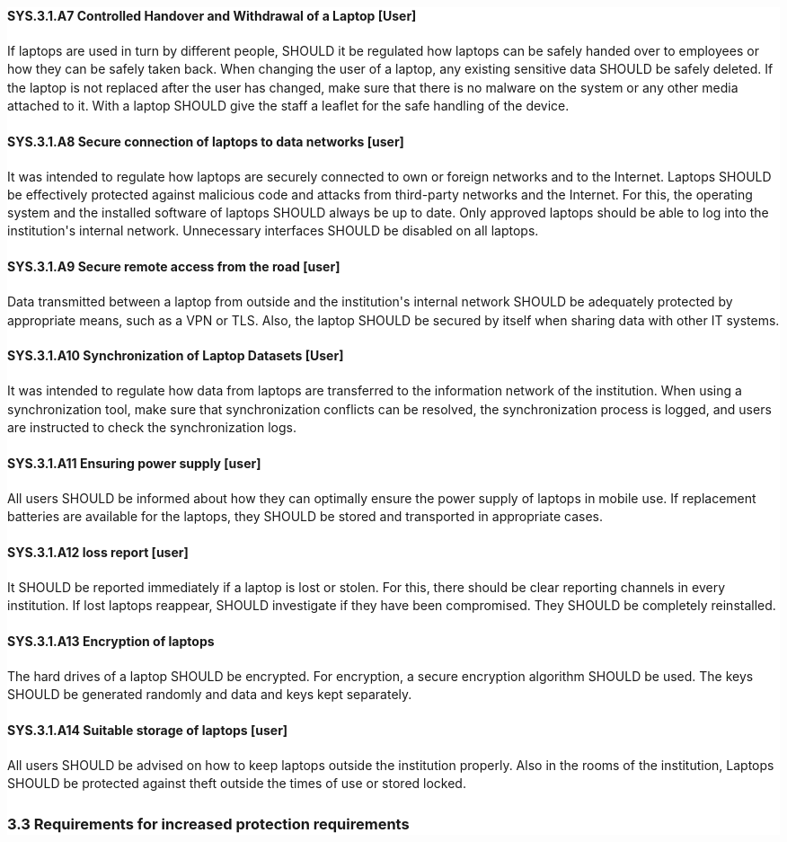 #### SYS.3.1.A7 Controlled Handover and Withdrawal of a Laptop [User]

If laptops are used in turn by different people, SHOULD it be regulated how laptops can be safely handed over to employees or how they can be safely taken back. When changing the user of a laptop, any existing sensitive data SHOULD be safely deleted. If the laptop is not replaced after the user has changed, make sure that there is no malware on the system or any other media attached to it. With a laptop SHOULD give the staff a leaflet for the safe handling of the device.

#### SYS.3.1.A8 Secure connection of laptops to data networks [user]
It was intended to regulate how laptops are securely connected to own or foreign networks and to the Internet. Laptops SHOULD be effectively protected against malicious code and attacks from third-party networks and the Internet. For this, the operating system and the installed software of laptops SHOULD always be up to date. Only approved laptops should be able to log into the institution's internal network. Unnecessary interfaces SHOULD be disabled on all laptops.

#### SYS.3.1.A9 Secure remote access from the road [user]

Data transmitted between a laptop from outside and the institution's internal network SHOULD be adequately protected by appropriate means, such as a VPN or TLS. Also, the laptop SHOULD be secured by itself when sharing data with other IT systems.

#### SYS.3.1.A10 Synchronization of Laptop Datasets [User]

It was intended to regulate how data from laptops are transferred to the information network of the institution. When using a synchronization tool, make sure that synchronization conflicts can be resolved, the synchronization process is logged, and users are instructed to check the synchronization logs.

#### SYS.3.1.A11 Ensuring power supply [user]

All users SHOULD be informed about how they can optimally ensure the power supply of laptops in mobile use. If replacement batteries are available for the laptops, they SHOULD be stored and transported in appropriate cases.

#### SYS.3.1.A12 loss report [user]

It SHOULD be reported immediately if a laptop is lost or stolen. For this, there should be clear reporting channels in every institution. If lost laptops reappear, SHOULD investigate if they have been compromised. They SHOULD be completely reinstalled.

#### SYS.3.1.A13 Encryption of laptops

The hard drives of a laptop SHOULD be encrypted. For encryption, a secure encryption algorithm SHOULD be used. The keys SHOULD be generated randomly and data and keys kept separately.

#### SYS.3.1.A14 Suitable storage of laptops [user]

All users SHOULD be advised on how to keep laptops outside the institution properly. Also in the rooms of the institution, Laptops SHOULD be protected against theft outside the times of use or stored locked.

### 3.3 Requirements for increased protection requirements
